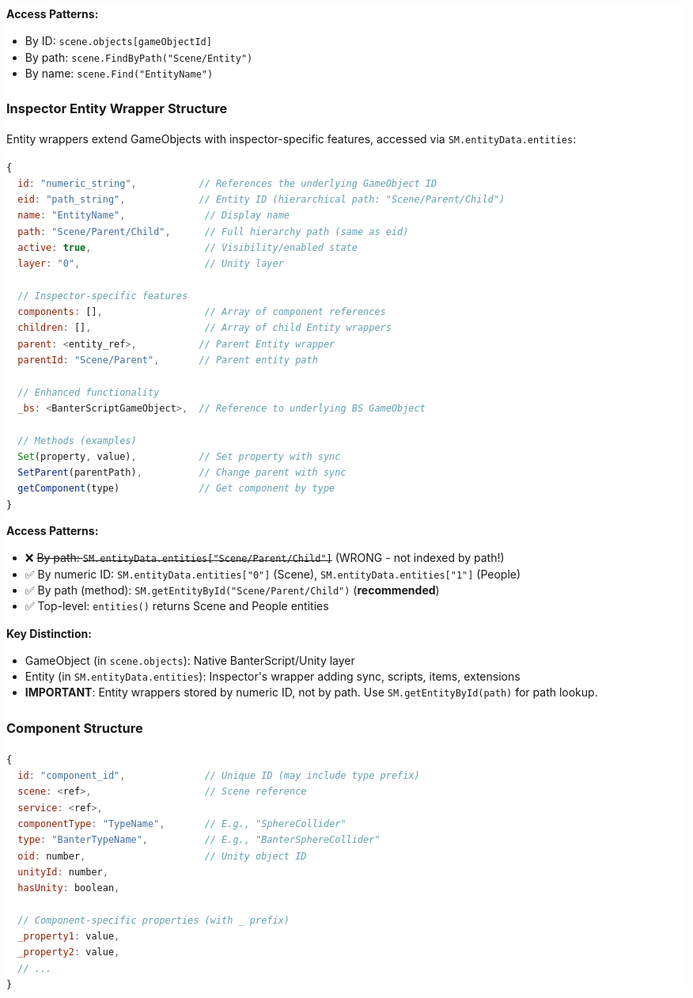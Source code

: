 **Access Patterns:**
- By ID: `scene.objects[gameObjectId]`
- By path: `scene.FindByPath("Scene/Entity")`
- By name: `scene.Find("EntityName")`

### Inspector Entity Wrapper Structure

Entity wrappers extend GameObjects with inspector-specific features, accessed via `SM.entityData.entities`:

```javascript
{
  id: "numeric_string",           // References the underlying GameObject ID
  eid: "path_string",             // Entity ID (hierarchical path: "Scene/Parent/Child")
  name: "EntityName",              // Display name
  path: "Scene/Parent/Child",      // Full hierarchy path (same as eid)
  active: true,                    // Visibility/enabled state
  layer: "0",                      // Unity layer

  // Inspector-specific features
  components: [],                  // Array of component references
  children: [],                    // Array of child Entity wrappers
  parent: <entity_ref>,           // Parent Entity wrapper
  parentId: "Scene/Parent",       // Parent entity path

  // Enhanced functionality
  _bs: <BanterScriptGameObject>,  // Reference to underlying BS GameObject

  // Methods (examples)
  Set(property, value),           // Set property with sync
  SetParent(parentPath),          // Change parent with sync
  getComponent(type)              // Get component by type
}
```

**Access Patterns:**
- ❌ ~~By path: `SM.entityData.entities["Scene/Parent/Child"]`~~ (WRONG - not indexed by path!)
- ✅ By numeric ID: `SM.entityData.entities["0"]` (Scene), `SM.entityData.entities["1"]` (People)
- ✅ By path (method): `SM.getEntityById("Scene/Parent/Child")` (**recommended**)
- ✅ Top-level: `entities()` returns Scene and People entities

**Key Distinction:**
- GameObject (in `scene.objects`): Native BanterScript/Unity layer
- Entity (in `SM.entityData.entities`): Inspector's wrapper adding sync, scripts, items, extensions
- **IMPORTANT**: Entity wrappers stored by numeric ID, not by path. Use `SM.getEntityById(path)` for path lookup.

### Component Structure

```javascript
{
  id: "component_id",              // Unique ID (may include type prefix)
  scene: <ref>,                    // Scene reference
  service: <ref>,
  componentType: "TypeName",       // E.g., "SphereCollider"
  type: "BanterTypeName",          // E.g., "BanterSphereCollider"
  oid: number,                     // Unity object ID
  unityId: number,
  hasUnity: boolean,

  // Component-specific properties (with _ prefix)
  _property1: value,
  _property2: value,
  // ...
}
```
